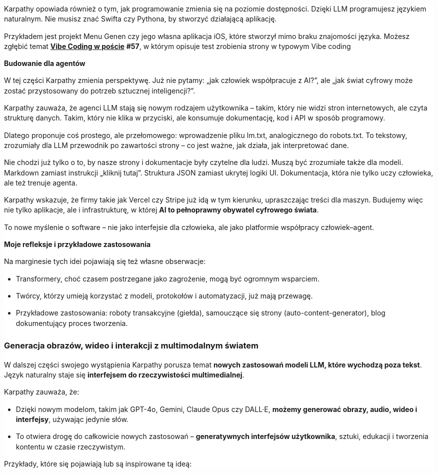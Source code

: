 Karpathy opowiada również o tym, jak programowanie zmienia się na poziomie dostępności. Dzięki LLM programujesz językiem naturalnym. Nie musisz znać Swifta czy Pythona, by stworzyć działającą aplikację.

Przykładem jest projekt Menu Genen czy jego własna aplikacja iOS, które stworzył mimo braku znajomości języka. Możesz zgłębić temat **[Vibe Coding w poście](https://opengateweb.com/posts/post-57-vibe-coding-formularz/)** **#57**, w którym opisuje test zrobienia strony w typowym Vibe coding

**Budowanie dla agentów**

W tej części Karpathy zmienia perspektywę. Już nie pytamy: „jak człowiek współpracuje z AI?”, ale „jak świat cyfrowy może zostać przystosowany do potrzeb sztucznej inteligencji?”.

Karpathy zauważa, że agenci LLM stają się nowym rodzajem użytkownika – takim, który nie widzi stron internetowych, ale czyta strukturę danych. Takim, który nie klika w przyciski, ale konsumuje dokumentację, kod i API w sposób programowy.

Dlatego proponuje coś prostego, ale przełomowego: wprowadzenie pliku lm.txt, analogicznego do robots.txt. To tekstowy, zrozumiały dla LLM przewodnik po zawartości strony – co jest ważne, jak działa, jak interpretować dane.

Nie chodzi już tylko o to, by nasze strony i dokumentacje były czytelne dla ludzi. Muszą być zrozumiałe także dla modeli. Markdown zamiast instrukcji „kliknij tutaj”. Struktura JSON zamiast ukrytej logiki UI. Dokumentacja, która nie tylko uczy człowieka, ale też trenuje agenta.

Karpathy wskazuje, że firmy takie jak Vercel czy Stripe już idą w tym kierunku, upraszczając treści dla maszyn. Budujemy więc nie tylko aplikacje, ale i infrastrukturę, w której **AI to pełnoprawny obywatel cyfrowego świata**.

To nowe myślenie o software – nie jako interfejsie dla człowieka, ale jako platformie współpracy człowiek–agent.

**Moje refleksje i przykładowe zastosowania**

Na marginesie tych idei pojawiają się też własne obserwacje:

- Transformery, choć czasem postrzegane jako zagrożenie, mogą być ogromnym wsparciem.

- Twórcy, którzy umieją korzystać z modeli, protokołów i automatyzacji, już mają przewagę.

- Przykładowe zastosowania: roboty transakcyjne (giełda), samouczące się strony (auto-content-generator), blog dokumentujący proces tworzenia.

### **Generacja obrazów, wideo i interakcji z multimodalnym światem**

W dalszej części swojego wystąpienia Karpathy porusza temat **nowych zastosowań modeli LLM, które wychodzą poza tekst**. Język naturalny staje się **interfejsem do rzeczywistości multimedialnej**.

Karpathy zauważa, że:

- Dzięki nowym modelom, takim jak GPT-4o, Gemini, Claude Opus czy DALL·E, **możemy generować obrazy, audio, wideo i interfejsy**, używając jedynie słów.

- To otwiera drogę do całkowicie nowych zastosowań – **generatywnych interfejsów użytkownika**, sztuki, edukacji i tworzenia kontentu w czasie rzeczywistym.

Przykłady, które się pojawiają lub są inspirowane tą ideą:
